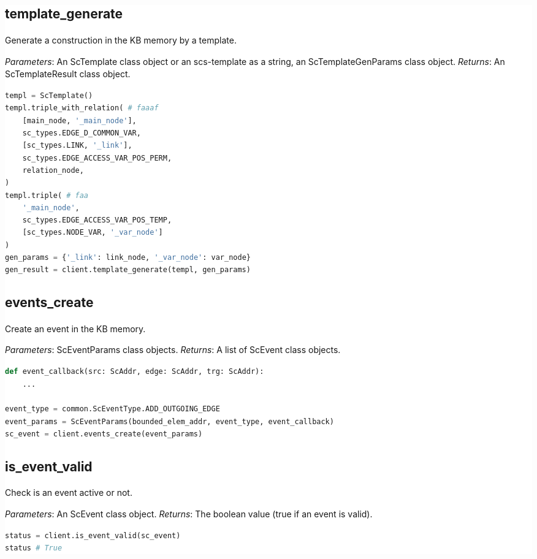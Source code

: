 
## template_generate
Generate a construction in the KB memory by a template.

*Parameters*: An ScTemplate class object or an scs-template as a string, an ScTemplateGenParams class object.
*Returns*: An ScTemplateResult class object. 

```py
templ = ScTemplate()
templ.triple_with_relation( # faaaf
    [main_node, '_main_node'],
    sc_types.EDGE_D_COMMON_VAR,
    [sc_types.LINK, '_link'],
    sc_types.EDGE_ACCESS_VAR_POS_PERM,
    relation_node,
)
templ.triple( # faa
    '_main_node',
    sc_types.EDGE_ACCESS_VAR_POS_TEMP,
    [sc_types.NODE_VAR, '_var_node']
)
gen_params = {'_link': link_node, '_var_node': var_node}
gen_result = client.template_generate(templ, gen_params)
```


## events_create
Create an event in the KB memory.

*Parameters*: ScEventParams class objects.
*Returns*: A list of ScEvent class objects. 

```py
def event_callback(src: ScAddr, edge: ScAddr, trg: ScAddr):
    ...

event_type = common.ScEventType.ADD_OUTGOING_EDGE
event_params = ScEventParams(bounded_elem_addr, event_type, event_callback)
sc_event = client.events_create(event_params)
```


## is_event_valid
Check is an event active or not.

*Parameters*: An ScEvent class object.
*Returns*: The boolean value (true if an event is valid). 

```py
status = client.is_event_valid(sc_event)
status # True
```
